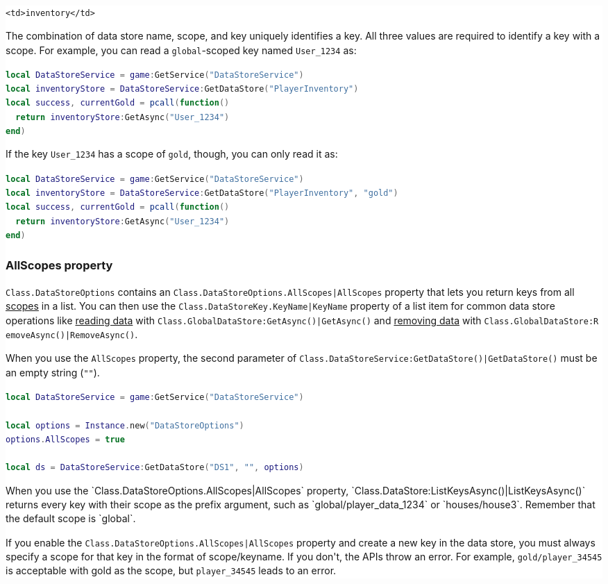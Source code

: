     <td>inventory</td>
  </tr>
</tbody>
</table>

The combination of data store name, scope, and key uniquely identifies a key. All three values are required to identify a key with a scope. For example, you can read a `global`-scoped key named `User_1234` as:

```lua
local DataStoreService = game:GetService("DataStoreService")
local inventoryStore = DataStoreService:GetDataStore("PlayerInventory")
local success, currentGold = pcall(function()
  return inventoryStore:GetAsync("User_1234")
end)
```

If the key `User_1234` has a scope of `gold`, though, you can only read it as:

```lua
local DataStoreService = game:GetService("DataStoreService")
local inventoryStore = DataStoreService:GetDataStore("PlayerInventory", "gold")
local success, currentGold = pcall(function()
  return inventoryStore:GetAsync("User_1234")
end)
```

### AllScopes property

`Class.DataStoreOptions` contains an `Class.DataStoreOptions.AllScopes|AllScopes` property that lets you return keys from all [scopes](#scopes) in a list. You can then use the `Class.DataStoreKey.KeyName|KeyName` property of a list item for common data store operations like [reading data](./index.md#reading-data) with `Class.GlobalDataStore:GetAsync()|GetAsync()` and [removing data](./index.md#removing-data) with `Class.GlobalDataStore:RemoveAsync()|RemoveAsync()`.

When you use the `AllScopes` property, the second parameter of `Class.DataStoreService:GetDataStore()|GetDataStore()` must be an empty string (`""`).

```lua
local DataStoreService = game:GetService("DataStoreService")

local options = Instance.new("DataStoreOptions")
options.AllScopes = true

local ds = DataStoreService:GetDataStore("DS1", "", options)
```

<Alert severity="info">
  When you use the `Class.DataStoreOptions.AllScopes|AllScopes` property, `Class.DataStore:ListKeysAsync()|ListKeysAsync()` returns every key with their scope as the prefix argument, such as `global/player_data_1234` or `houses/house3`. Remember that the default scope is `global`.
</Alert>

If you enable the `Class.DataStoreOptions.AllScopes|AllScopes` property and create a new key in the data store, you must always specify a scope for that key in the format of scope/keyname. If you don't, the APIs throw an error. For example, `gold/player_34545` is acceptable with gold as the scope, but `player_34545` leads to an error.

